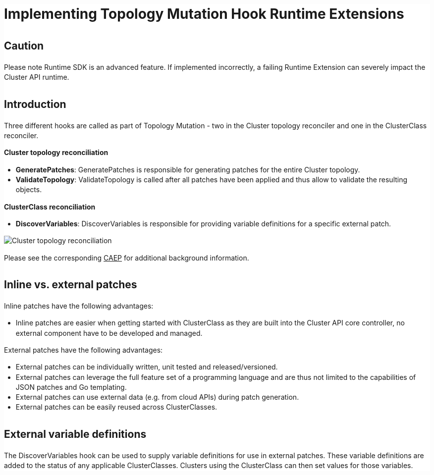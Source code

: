 # Implementing Topology Mutation Hook Runtime Extensions

<aside class="note warning">

<h1>Caution</h1>

Please note Runtime SDK is an advanced feature. If implemented incorrectly, a failing Runtime Extension can severely impact the Cluster API runtime.

</aside>

## Introduction

Three different hooks are called as part of Topology Mutation - two in the Cluster topology reconciler and one in the ClusterClass reconciler.

**Cluster topology reconciliation**
* **GeneratePatches**: GeneratePatches is responsible for generating patches for the entire Cluster topology.
* **ValidateTopology**: ValidateTopology is called after all patches have been applied and thus allow to validate 
  the resulting objects.

**ClusterClass reconciliation**
* **DiscoverVariables**: DiscoverVariables is responsible for providing variable definitions for a specific external patch.

![Cluster topology reconciliation](../../../images/runtime-sdk-topology-mutation.png)

Please see the corresponding [CAEP](https://github.com/kubernetes-sigs/cluster-api/blob/main/docs/proposals/20220330-topology-mutation-hook.md)
for additional background information.

## Inline vs. external patches

Inline patches have the following advantages:
* Inline patches are easier when getting started with ClusterClass as they are built into
  the Cluster API core controller, no external component have to be developed and managed. 

External patches have the following advantages:
* External patches can be individually written, unit tested and released/versioned.
* External patches can leverage the full feature set of a programming language and 
  are thus not limited to the capabilities of JSON patches and Go templating.
* External patches can use external data (e.g. from cloud APIs) during patch generation.
* External patches can be easily reused across ClusterClasses.

## External variable definitions
The DiscoverVariables hook can be used to supply variable definitions for use in external patches. These variable definitions are added to
the status of any applicable ClusterClasses. Clusters using the ClusterClass can then set values for those variables.
